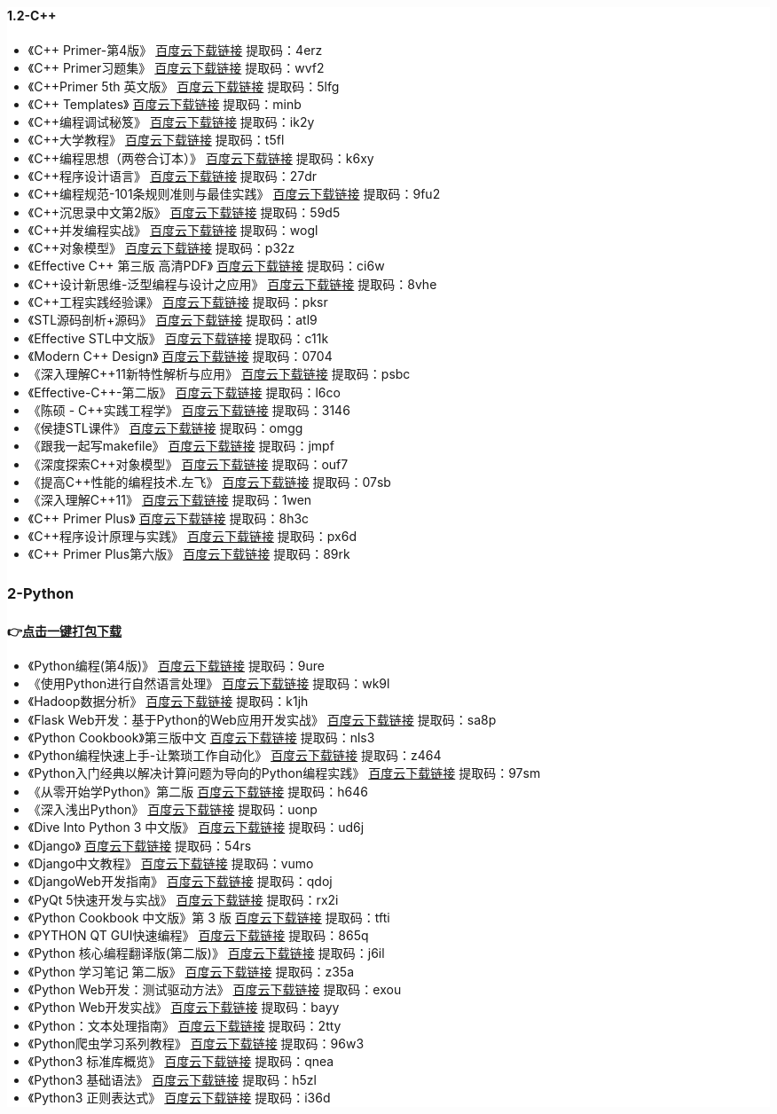 
#### 1.2-C++

- 《C++ Primer-第4版》 [百度云下载链接](https://pan.baidu.com/s/1ep04x8Jhy8flXlRdhO-V4Q) 提取码：4erz
- 《C++ Primer习题集》 [百度云下载链接](https://pan.baidu.com/s/1gtOa5IohXCfJW5hG_sDdAw) 提取码：wvf2
- 《C++Primer 5th 英文版》 [百度云下载链接](https://pan.baidu.com/s/1AMq1KPOJD1L8F84kTjUIww) 提取码：5lfg
- 《C++ Templates》 [百度云下载链接](https://pan.baidu.com/s/1pU6gnsTR7XYNtVSXohv2MQ) 提取码：minb
- 《C++编程调试秘笈》 [百度云下载链接](https://pan.baidu.com/s/1JmR1AFRKUuclEpq8V66qFg) 提取码：ik2y
- 《C++大学教程》 [百度云下载链接](https://pan.baidu.com/s/1HsltjnyUfZqG--bqq3iO-A) 提取码：t5fl
- 《C++编程思想（两卷合订本）》 [百度云下载链接](https://pan.baidu.com/s/1ItFh_H6qAQW2QbL8U9ibnw) 提取码：k6xy
- 《C++程序设计语言》 [百度云下载链接](https://pan.baidu.com/s/1oRb2DwUjsq_a_JvBfE8XOg) 提取码：27dr
- 《C++编程规范-101条规则准则与最佳实践》 [百度云下载链接](https://pan.baidu.com/s/1Ql8TsLN0Z3RVq-TDR2W5ww) 提取码：9fu2
- 《C++沉思录中文第2版》 [百度云下载链接](https://pan.baidu.com/s/1oxyRHDgp9twVWAjZ-BUgPQ) 提取码：59d5
- 《C++并发编程实战》 [百度云下载链接](https://pan.baidu.com/s/1hUO6BLRZcVQL9n04oCk15w) 提取码：wogl
- 《C++对象模型》 [百度云下载链接](https://pan.baidu.com/s/1ny_pb4lrX0Yl0zse2Bnpvg) 提取码：p32z
- 《Effective C++  第三版 高清PDF》 [百度云下载链接](https://pan.baidu.com/s/1aSf9kyv7TBRcGcFgOs0sYQ) 提取码：ci6w
- 《C++设计新思维-泛型编程与设计之应用》 [百度云下载链接](https://pan.baidu.com/s/11WxC3f0pbk81Ysz9M6In6g) 提取码：8vhe
- 《C++工程实践经验课》 [百度云下载链接](https://pan.baidu.com/s/11SWgGH3_2rFLgSu6zJpFYw) 提取码：pksr
- 《STL源码剖析+源码》 [百度云下载链接](https://pan.baidu.com/s/1eAtMoPHUUVv_00LkxPxlXg) 提取码：atl9
- 《Effective STL中文版》 [百度云下载链接](https://pan.baidu.com/s/1vSNSXz0pM3qQJKIkD7bmEQ) 提取码：c11k
- 《Modern C++ Design》 [百度云下载链接](https://pan.baidu.com/s/1h8R-QPsrL-13eGt0DWXdtw) 提取码：0704
- 《深入理解C++11新特性解析与应用》 [百度云下载链接](https://pan.baidu.com/s/1JQ8OMW7igpPRxG6xgX8hOQ) 提取码：psbc
- 《Effective-C++-第二版》 [百度云下载链接](https://pan.baidu.com/s/1u3IO6AZteFfHnUm7d48pIA) 提取码：l6co
- 《陈硕 - C++实践工程学》 [百度云下载链接](https://pan.baidu.com/s/11b_-v4d0iBTLnHWsKu0SsQ) 提取码：3146
- 《侯捷STL课件》 [百度云下载链接](https://pan.baidu.com/s/1Kc9VsADTas4XVxH2QbyeUQ) 提取码：omgg
- 《跟我一起写makefile》 [百度云下载链接](https://pan.baidu.com/s/1WnE-Y8HWxtXsGBTkOCxBdg) 提取码：jmpf
- 《深度探索C++对象模型》 [百度云下载链接](https://pan.baidu.com/s/12KfSSnXLltw68RYmdpLb-Q) 提取码：ouf7
- 《提高C++性能的编程技术.左飞》 [百度云下载链接](https://pan.baidu.com/s/1Ek69t4emi5g-nxp7B-AC_Q) 提取码：07sb
- 《深入理解C++11》 [百度云下载链接](https://pan.baidu.com/s/1J-iJ2qTHQ9PNbeCWO3Y_uA) 提取码：1wen
- 《C++ Primer Plus》 [百度云下载链接](https://pan.baidu.com/s/1Vdo9rUmlMGQLBdjaxWx2_Q) 提取码：8h3c
- 《C++程序设计原理与实践》 [百度云下载链接](https://pan.baidu.com/s/1Kyq5k2tz6kEd70KQ_GO0Rg) 提取码：px6d
- 《C++ Primer Plus第六版》 [百度云下载链接](https://pan.baidu.com/s/1D58p-JeuTq-Az3mE2V83Iw) 提取码：89rk

### 2-Python

#### 👉[点击一键打包下载](./docs/Python.md)

- 《Python编程(第4版)》 [百度云下载链接](https://pan.baidu.com/s/1HE0-0pLc4j1FXWbY7awLXg) 提取码：9ure
- 《使用Python进行自然语言处理》 [百度云下载链接](https://pan.baidu.com/s/14UzbFiu9kVFu1YKeAlS0cw) 提取码：wk9l
- 《Hadoop数据分析》 [百度云下载链接](https://pan.baidu.com/s/1qchAsWOah688pSwGq7P5iA) 提取码：k1jh
- 《Flask Web开发：基于Python的Web应用开发实战》 [百度云下载链接](https://pan.baidu.com/s/1qYFXXYgVJ_O_K_rm2MhJDA) 提取码：sa8p
- 《Python Cookbook》第三版中文 [百度云下载链接](https://pan.baidu.com/s/1hFUtlaRFCBwn-q4K6AIDgg) 提取码：nls3
- 《Python编程快速上手-让繁琐工作自动化》  [百度云下载链接](https://pan.baidu.com/s/1tOChwTzhGqDpcyoFFs7-1g) 提取码：z464
- 《Python入门经典以解决计算问题为导向的Python编程实践》  [百度云下载链接](https://pan.baidu.com/s/1Udtn7cuLItSYs1I9HQk3Rg) 提取码：97sm
- 《从零开始学Python》第二版  [百度云下载链接](https://pan.baidu.com/s/1iPLP2f3DrDrUHRvw2DrUYg) 提取码：h646
- 《深入浅出Python》 [百度云下载链接](https://pan.baidu.com/s/1jGyp0Frqbq8q_xcgaNRGJg) 提取码：uonp
- 《Dive Into Python 3 中文版》 [百度云下载链接](https://pan.baidu.com/s/1agbXOU8EjLCSZ8bGV8Xbfg) 提取码：ud6j
- 《Django》 [百度云下载链接](https://pan.baidu.com/s/1oSqsQP8z4DV5j6k7IGr5Xw) 提取码：54rs
- 《Django中文教程》 [百度云下载链接](https://pan.baidu.com/s/1D31qkHA6vLU_TGqoEPWc1w) 提取码：vumo
- 《DjangoWeb开发指南》 [百度云下载链接](https://pan.baidu.com/s/1hxwiPFDkvbgfHyWotJElHQ) 提取码：qdoj
- 《PyQt 5快速开发与实战》 [百度云下载链接](https://pan.baidu.com/s/1xHpuvaWOgJK05P1sm7g4Yw) 提取码：rx2i
- 《Python Cookbook 中文版》第 3 版 [百度云下载链接](https://pan.baidu.com/s/1crV4R1gccUT-pEva734wFA) 提取码：tfti
- 《PYTHON QT GUI快速编程》 [百度云下载链接](https://pan.baidu.com/s/1Vs0LfuPB2Spi_qvyuxxdRw) 提取码：865q
- 《Python 核心编程翻译版(第二版)》 [百度云下载链接](https://pan.baidu.com/s/1QO-71wNQ9uDQj5C1IwXT-A) 提取码：j6il
- 《Python 学习笔记 第二版》 [百度云下载链接](https://pan.baidu.com/s/1z8wx4nIZJ_UH2R1u7fg0-g) 提取码：z35a
- 《Python Web开发：测试驱动方法》 [百度云下载链接](https://pan.baidu.com/s/1aLyibcmEefCqcNeo9VA5VA) 提取码：exou
- 《Python Web开发实战》 [百度云下载链接](https://pan.baidu.com/s/10jsik6rZV_D23Sk-wPNVgw) 提取码：bayy
- 《Python：文本处理指南》 [百度云下载链接](https://pan.baidu.com/s/1Dwo1ODVoegPw12ThGjOBDw) 提取码：2tty
- 《Python爬虫学习系列教程》 [百度云下载链接](https://pan.baidu.com/s/1NIYdTw_CLOcNABv10U9_-A) 提取码：96w3
- 《Python3 标准库概览》 [百度云下载链接](https://pan.baidu.com/s/1qKDHEnii_fKK4NOJkvn3Hg) 提取码：qnea
- 《Python3 基础语法》 [百度云下载链接](https://pan.baidu.com/s/11n9ryrD3YsBp5NfOnpDTEQ) 提取码：h5zl
- 《Python3 正则表达式》 [百度云下载链接](https://pan.baidu.com/s/1KFKeoWOHaycvQL0bBq8YfQ) 提取码：i36d
